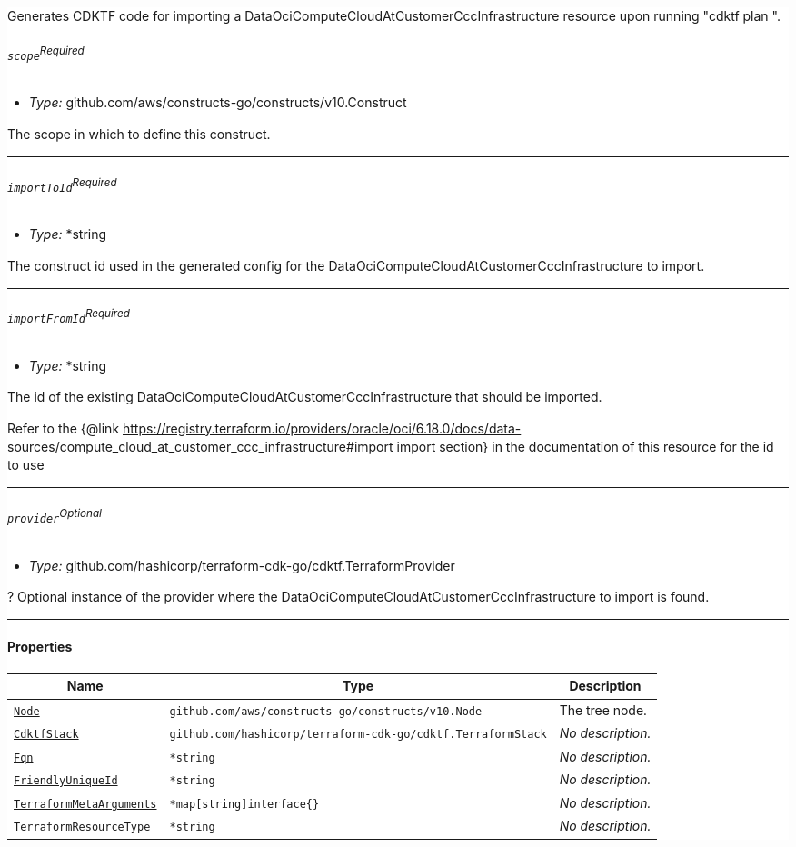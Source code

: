 Generates CDKTF code for importing a DataOciComputeCloudAtCustomerCccInfrastructure resource upon running "cdktf plan <stack-name>".

###### `scope`<sup>Required</sup> <a name="scope" id="rhizo-co-terraform-provider-oci.dataOciComputeCloudAtCustomerCccInfrastructure.DataOciComputeCloudAtCustomerCccInfrastructure.generateConfigForImport.parameter.scope"></a>

- *Type:* github.com/aws/constructs-go/constructs/v10.Construct

The scope in which to define this construct.

---

###### `importToId`<sup>Required</sup> <a name="importToId" id="rhizo-co-terraform-provider-oci.dataOciComputeCloudAtCustomerCccInfrastructure.DataOciComputeCloudAtCustomerCccInfrastructure.generateConfigForImport.parameter.importToId"></a>

- *Type:* *string

The construct id used in the generated config for the DataOciComputeCloudAtCustomerCccInfrastructure to import.

---

###### `importFromId`<sup>Required</sup> <a name="importFromId" id="rhizo-co-terraform-provider-oci.dataOciComputeCloudAtCustomerCccInfrastructure.DataOciComputeCloudAtCustomerCccInfrastructure.generateConfigForImport.parameter.importFromId"></a>

- *Type:* *string

The id of the existing DataOciComputeCloudAtCustomerCccInfrastructure that should be imported.

Refer to the {@link https://registry.terraform.io/providers/oracle/oci/6.18.0/docs/data-sources/compute_cloud_at_customer_ccc_infrastructure#import import section} in the documentation of this resource for the id to use

---

###### `provider`<sup>Optional</sup> <a name="provider" id="rhizo-co-terraform-provider-oci.dataOciComputeCloudAtCustomerCccInfrastructure.DataOciComputeCloudAtCustomerCccInfrastructure.generateConfigForImport.parameter.provider"></a>

- *Type:* github.com/hashicorp/terraform-cdk-go/cdktf.TerraformProvider

? Optional instance of the provider where the DataOciComputeCloudAtCustomerCccInfrastructure to import is found.

---

#### Properties <a name="Properties" id="Properties"></a>

| **Name** | **Type** | **Description** |
| --- | --- | --- |
| <code><a href="#rhizo-co-terraform-provider-oci.dataOciComputeCloudAtCustomerCccInfrastructure.DataOciComputeCloudAtCustomerCccInfrastructure.property.node">Node</a></code> | <code>github.com/aws/constructs-go/constructs/v10.Node</code> | The tree node. |
| <code><a href="#rhizo-co-terraform-provider-oci.dataOciComputeCloudAtCustomerCccInfrastructure.DataOciComputeCloudAtCustomerCccInfrastructure.property.cdktfStack">CdktfStack</a></code> | <code>github.com/hashicorp/terraform-cdk-go/cdktf.TerraformStack</code> | *No description.* |
| <code><a href="#rhizo-co-terraform-provider-oci.dataOciComputeCloudAtCustomerCccInfrastructure.DataOciComputeCloudAtCustomerCccInfrastructure.property.fqn">Fqn</a></code> | <code>*string</code> | *No description.* |
| <code><a href="#rhizo-co-terraform-provider-oci.dataOciComputeCloudAtCustomerCccInfrastructure.DataOciComputeCloudAtCustomerCccInfrastructure.property.friendlyUniqueId">FriendlyUniqueId</a></code> | <code>*string</code> | *No description.* |
| <code><a href="#rhizo-co-terraform-provider-oci.dataOciComputeCloudAtCustomerCccInfrastructure.DataOciComputeCloudAtCustomerCccInfrastructure.property.terraformMetaArguments">TerraformMetaArguments</a></code> | <code>*map[string]interface{}</code> | *No description.* |
| <code><a href="#rhizo-co-terraform-provider-oci.dataOciComputeCloudAtCustomerCccInfrastructure.DataOciComputeCloudAtCustomerCccInfrastructure.property.terraformResourceType">TerraformResourceType</a></code> | <code>*string</code> | *No description.* |
